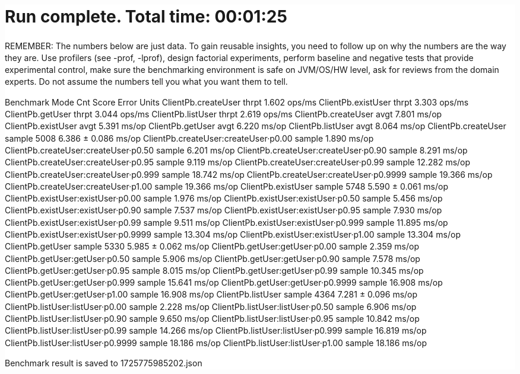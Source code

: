 # Run complete. Total time: 00:01:25

REMEMBER: The numbers below are just data. To gain reusable insights, you need to follow up on
why the numbers are the way they are. Use profilers (see -prof, -lprof), design factorial
experiments, perform baseline and negative tests that provide experimental control, make sure
the benchmarking environment is safe on JVM/OS/HW level, ask for reviews from the domain experts.
Do not assume the numbers tell you what you want them to tell.

Benchmark                                 Mode   Cnt   Score   Error   Units
ClientPb.createUser                      thrpt         1.602          ops/ms
ClientPb.existUser                       thrpt         3.303          ops/ms
ClientPb.getUser                         thrpt         3.044          ops/ms
ClientPb.listUser                        thrpt         2.619          ops/ms
ClientPb.createUser                       avgt         7.801           ms/op
ClientPb.existUser                        avgt         5.391           ms/op
ClientPb.getUser                          avgt         6.220           ms/op
ClientPb.listUser                         avgt         8.064           ms/op
ClientPb.createUser                     sample  5008   6.386 ± 0.086   ms/op
ClientPb.createUser:createUser·p0.00    sample         1.890           ms/op
ClientPb.createUser:createUser·p0.50    sample         6.201           ms/op
ClientPb.createUser:createUser·p0.90    sample         8.291           ms/op
ClientPb.createUser:createUser·p0.95    sample         9.119           ms/op
ClientPb.createUser:createUser·p0.99    sample        12.282           ms/op
ClientPb.createUser:createUser·p0.999   sample        18.742           ms/op
ClientPb.createUser:createUser·p0.9999  sample        19.366           ms/op
ClientPb.createUser:createUser·p1.00    sample        19.366           ms/op
ClientPb.existUser                      sample  5748   5.590 ± 0.061   ms/op
ClientPb.existUser:existUser·p0.00      sample         1.976           ms/op
ClientPb.existUser:existUser·p0.50      sample         5.456           ms/op
ClientPb.existUser:existUser·p0.90      sample         7.537           ms/op
ClientPb.existUser:existUser·p0.95      sample         7.930           ms/op
ClientPb.existUser:existUser·p0.99      sample         9.511           ms/op
ClientPb.existUser:existUser·p0.999     sample        11.895           ms/op
ClientPb.existUser:existUser·p0.9999    sample        13.304           ms/op
ClientPb.existUser:existUser·p1.00      sample        13.304           ms/op
ClientPb.getUser                        sample  5330   5.985 ± 0.062   ms/op
ClientPb.getUser:getUser·p0.00          sample         2.359           ms/op
ClientPb.getUser:getUser·p0.50          sample         5.906           ms/op
ClientPb.getUser:getUser·p0.90          sample         7.578           ms/op
ClientPb.getUser:getUser·p0.95          sample         8.015           ms/op
ClientPb.getUser:getUser·p0.99          sample        10.345           ms/op
ClientPb.getUser:getUser·p0.999         sample        15.641           ms/op
ClientPb.getUser:getUser·p0.9999        sample        16.908           ms/op
ClientPb.getUser:getUser·p1.00          sample        16.908           ms/op
ClientPb.listUser                       sample  4364   7.281 ± 0.096   ms/op
ClientPb.listUser:listUser·p0.00        sample         2.228           ms/op
ClientPb.listUser:listUser·p0.50        sample         6.906           ms/op
ClientPb.listUser:listUser·p0.90        sample         9.650           ms/op
ClientPb.listUser:listUser·p0.95        sample        10.842           ms/op
ClientPb.listUser:listUser·p0.99        sample        14.266           ms/op
ClientPb.listUser:listUser·p0.999       sample        16.819           ms/op
ClientPb.listUser:listUser·p0.9999      sample        18.186           ms/op
ClientPb.listUser:listUser·p1.00        sample        18.186           ms/op

Benchmark result is saved to 1725775985202.json
